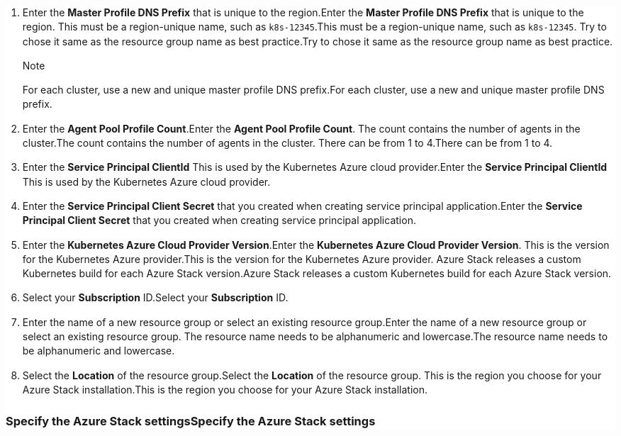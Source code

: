 1. <span data-ttu-id="ca68f-178">Enter the **Master Profile DNS Prefix** that is unique to the region.</span><span class="sxs-lookup"><span data-stu-id="ca68f-178">Enter the **Master Profile DNS Prefix** that is unique to the region.</span></span> <span data-ttu-id="ca68f-179">This must be a region-unique name, such as `k8s-12345`.</span><span class="sxs-lookup"><span data-stu-id="ca68f-179">This must be a region-unique name, such as `k8s-12345`.</span></span> <span data-ttu-id="ca68f-180">Try to chose it same as the resource group name as best practice.</span><span class="sxs-lookup"><span data-stu-id="ca68f-180">Try to chose it same as the resource group name as best practice.</span></span>

    > [!Note]  
    > <span data-ttu-id="ca68f-181">For each cluster, use a new and unique master profile DNS prefix.</span><span class="sxs-lookup"><span data-stu-id="ca68f-181">For each cluster, use a new and unique master profile DNS prefix.</span></span>

1. <span data-ttu-id="ca68f-182">Enter the **Agent Pool Profile Count**.</span><span class="sxs-lookup"><span data-stu-id="ca68f-182">Enter the **Agent Pool Profile Count**.</span></span> <span data-ttu-id="ca68f-183">The count contains the number of agents in the cluster.</span><span class="sxs-lookup"><span data-stu-id="ca68f-183">The count contains the number of agents in the cluster.</span></span> <span data-ttu-id="ca68f-184">There can be from 1 to 4.</span><span class="sxs-lookup"><span data-stu-id="ca68f-184">There can be from 1 to 4.</span></span>

1. <span data-ttu-id="ca68f-185">Enter the **Service Principal ClientId** This is used by the Kubernetes Azure cloud provider.</span><span class="sxs-lookup"><span data-stu-id="ca68f-185">Enter the **Service Principal ClientId** This is used by the Kubernetes Azure cloud provider.</span></span>

1. <span data-ttu-id="ca68f-186">Enter the **Service Principal Client Secret** that you created when creating service principal application.</span><span class="sxs-lookup"><span data-stu-id="ca68f-186">Enter the **Service Principal Client Secret** that you created when creating service principal application.</span></span>

1. <span data-ttu-id="ca68f-187">Enter the **Kubernetes Azure Cloud Provider Version**.</span><span class="sxs-lookup"><span data-stu-id="ca68f-187">Enter the **Kubernetes Azure Cloud Provider Version**.</span></span> <span data-ttu-id="ca68f-188">This is the version for the Kubernetes Azure provider.</span><span class="sxs-lookup"><span data-stu-id="ca68f-188">This is the version for the Kubernetes Azure provider.</span></span> <span data-ttu-id="ca68f-189">Azure Stack releases a custom Kubernetes build for each Azure Stack version.</span><span class="sxs-lookup"><span data-stu-id="ca68f-189">Azure Stack releases a custom Kubernetes build for each Azure Stack version.</span></span>

1. <span data-ttu-id="ca68f-190">Select your **Subscription** ID.</span><span class="sxs-lookup"><span data-stu-id="ca68f-190">Select your **Subscription** ID.</span></span>

1. <span data-ttu-id="ca68f-191">Enter the name of a new resource group or select an existing resource group.</span><span class="sxs-lookup"><span data-stu-id="ca68f-191">Enter the name of a new resource group or select an existing resource group.</span></span> <span data-ttu-id="ca68f-192">The resource name needs to be alphanumeric and lowercase.</span><span class="sxs-lookup"><span data-stu-id="ca68f-192">The resource name needs to be alphanumeric and lowercase.</span></span>

1. <span data-ttu-id="ca68f-193">Select the **Location** of the resource group.</span><span class="sxs-lookup"><span data-stu-id="ca68f-193">Select the **Location** of the resource group.</span></span> <span data-ttu-id="ca68f-194">This is the region you choose for your Azure Stack installation.</span><span class="sxs-lookup"><span data-stu-id="ca68f-194">This is the region you choose for your Azure Stack installation.</span></span>

### <a name="specify-the-azure-stack-settings"></a><span data-ttu-id="ca68f-195">Specify the Azure Stack settings</span><span class="sxs-lookup"><span data-stu-id="ca68f-195">Specify the Azure Stack settings</span></span>
